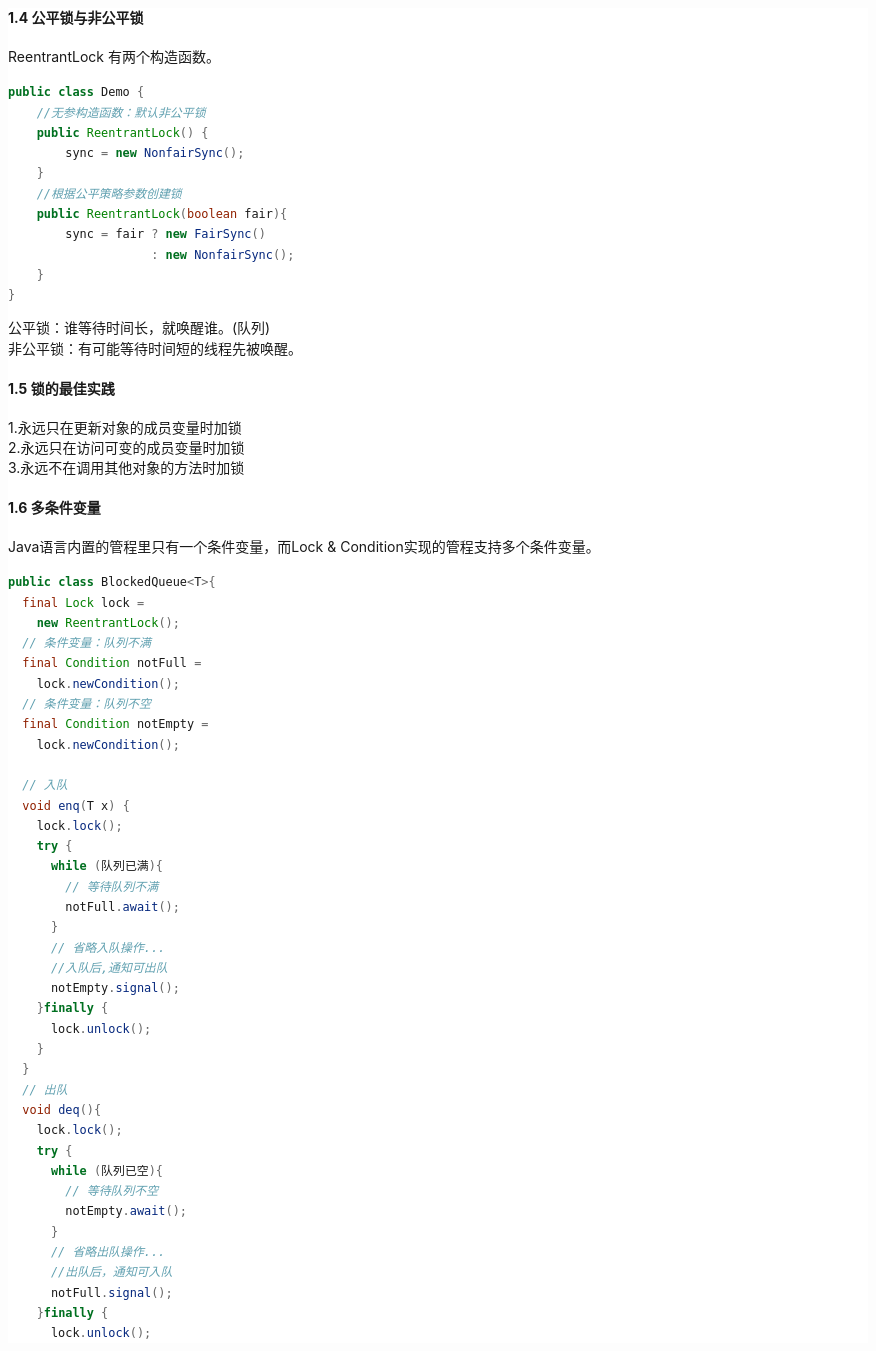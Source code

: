 #### 1.4 公平锁与非公平锁
ReentrantLock 有两个构造函数。
```java
public class Demo {
    //无参构造函数：默认非公平锁
    public ReentrantLock() {
        sync = new NonfairSync();
    }
    //根据公平策略参数创建锁
    public ReentrantLock(boolean fair){
        sync = fair ? new FairSync() 
                    : new NonfairSync();
    }
}
```
公平锁：谁等待时间长，就唤醒谁。(队列)   
非公平锁：有可能等待时间短的线程先被唤醒。   

#### 1.5 锁的最佳实践
1.永远只在更新对象的成员变量时加锁  
2.永远只在访问可变的成员变量时加锁  
3.永远不在调用其他对象的方法时加锁  

#### 1.6 多条件变量
Java语言内置的管程里只有一个条件变量，而Lock & Condition实现的管程支持多个条件变量。
```java
public class BlockedQueue<T>{
  final Lock lock =
    new ReentrantLock();
  // 条件变量：队列不满  
  final Condition notFull =
    lock.newCondition();
  // 条件变量：队列不空  
  final Condition notEmpty =
    lock.newCondition();

  // 入队
  void enq(T x) {
    lock.lock();
    try {
      while (队列已满){
        // 等待队列不满
        notFull.await();
      }  
      // 省略入队操作...
      //入队后,通知可出队
      notEmpty.signal();
    }finally {
      lock.unlock();
    }
  }
  // 出队
  void deq(){
    lock.lock();
    try {
      while (队列已空){
        // 等待队列不空
        notEmpty.await();
      }  
      // 省略出队操作...
      //出队后，通知可入队
      notFull.signal();
    }finally {
      lock.unlock();
```